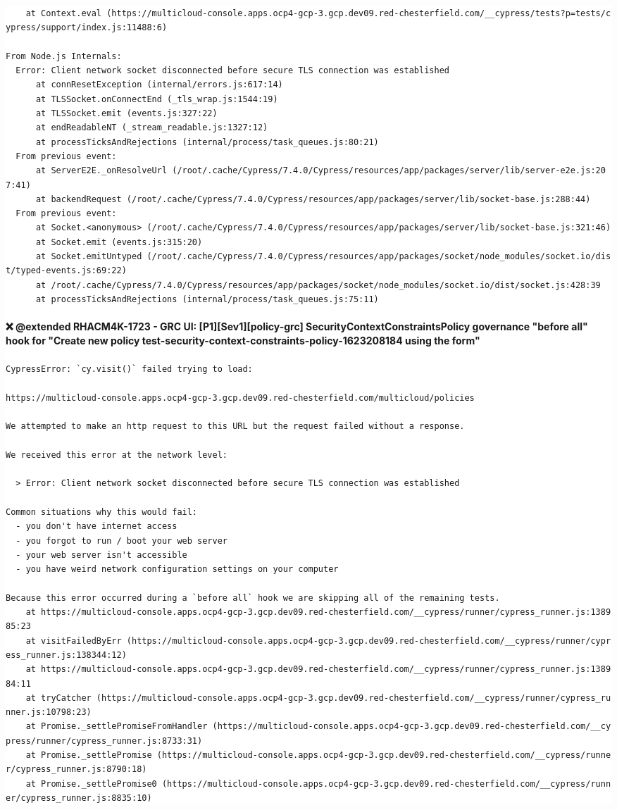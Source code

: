 ```
    at Context.eval (https://multicloud-console.apps.ocp4-gcp-3.gcp.dev09.red-chesterfield.com/__cypress/tests?p=tests/cypress/support/index.js:11488:6)

From Node.js Internals:
  Error: Client network socket disconnected before secure TLS connection was established
      at connResetException (internal/errors.js:617:14)
      at TLSSocket.onConnectEnd (_tls_wrap.js:1544:19)
      at TLSSocket.emit (events.js:327:22)
      at endReadableNT (_stream_readable.js:1327:12)
      at processTicksAndRejections (internal/process/task_queues.js:80:21)
  From previous event:
      at ServerE2E._onResolveUrl (/root/.cache/Cypress/7.4.0/Cypress/resources/app/packages/server/lib/server-e2e.js:207:41)
      at backendRequest (/root/.cache/Cypress/7.4.0/Cypress/resources/app/packages/server/lib/socket-base.js:288:44)
  From previous event:
      at Socket.<anonymous> (/root/.cache/Cypress/7.4.0/Cypress/resources/app/packages/server/lib/socket-base.js:321:46)
      at Socket.emit (events.js:315:20)
      at Socket.emitUntyped (/root/.cache/Cypress/7.4.0/Cypress/resources/app/packages/socket/node_modules/socket.io/dist/typed-events.js:69:22)
      at /root/.cache/Cypress/7.4.0/Cypress/resources/app/packages/socket/node_modules/socket.io/dist/socket.js:428:39
      at processTicksAndRejections (internal/process/task_queues.js:75:11)
```

#### :x: @extended RHACM4K-1723 - GRC UI: [P1][Sev1][policy-grc] SecurityContextConstraintsPolicy governance "before all" hook for "Create new policy test-security-context-constraints-policy-1623208184 using the form"

```
CypressError: `cy.visit()` failed trying to load:

https://multicloud-console.apps.ocp4-gcp-3.gcp.dev09.red-chesterfield.com/multicloud/policies

We attempted to make an http request to this URL but the request failed without a response.

We received this error at the network level:

  > Error: Client network socket disconnected before secure TLS connection was established

Common situations why this would fail:
  - you don't have internet access
  - you forgot to run / boot your web server
  - your web server isn't accessible
  - you have weird network configuration settings on your computer

Because this error occurred during a `before all` hook we are skipping all of the remaining tests.
    at https://multicloud-console.apps.ocp4-gcp-3.gcp.dev09.red-chesterfield.com/__cypress/runner/cypress_runner.js:138985:23
    at visitFailedByErr (https://multicloud-console.apps.ocp4-gcp-3.gcp.dev09.red-chesterfield.com/__cypress/runner/cypress_runner.js:138344:12)
    at https://multicloud-console.apps.ocp4-gcp-3.gcp.dev09.red-chesterfield.com/__cypress/runner/cypress_runner.js:138984:11
    at tryCatcher (https://multicloud-console.apps.ocp4-gcp-3.gcp.dev09.red-chesterfield.com/__cypress/runner/cypress_runner.js:10798:23)
    at Promise._settlePromiseFromHandler (https://multicloud-console.apps.ocp4-gcp-3.gcp.dev09.red-chesterfield.com/__cypress/runner/cypress_runner.js:8733:31)
    at Promise._settlePromise (https://multicloud-console.apps.ocp4-gcp-3.gcp.dev09.red-chesterfield.com/__cypress/runner/cypress_runner.js:8790:18)
    at Promise._settlePromise0 (https://multicloud-console.apps.ocp4-gcp-3.gcp.dev09.red-chesterfield.com/__cypress/runner/cypress_runner.js:8835:10)
```